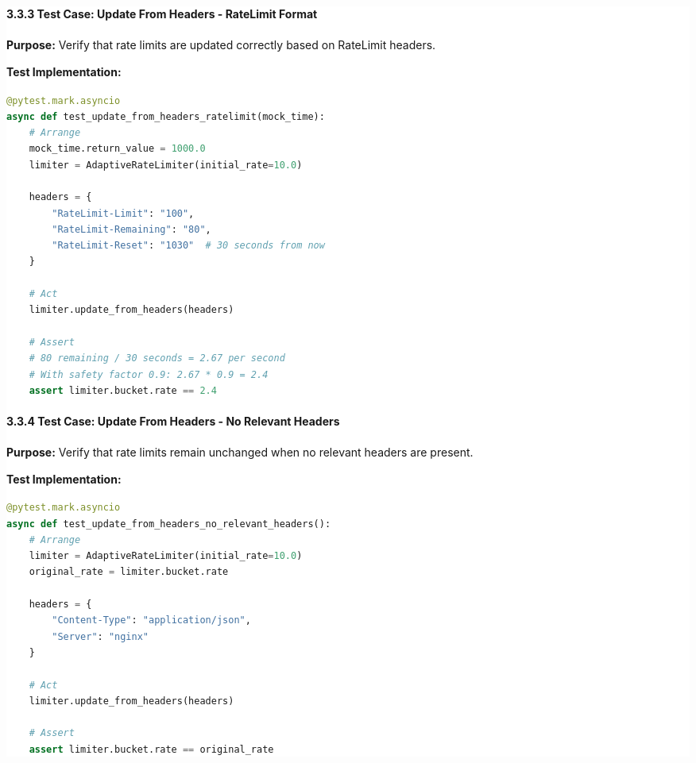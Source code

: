 #### 3.3.3 Test Case: Update From Headers - RateLimit Format

**Purpose:** Verify that rate limits are updated correctly based on RateLimit
headers.

**Test Implementation:**

```python
@pytest.mark.asyncio
async def test_update_from_headers_ratelimit(mock_time):
    # Arrange
    mock_time.return_value = 1000.0
    limiter = AdaptiveRateLimiter(initial_rate=10.0)
    
    headers = {
        "RateLimit-Limit": "100",
        "RateLimit-Remaining": "80",
        "RateLimit-Reset": "1030"  # 30 seconds from now
    }
    
    # Act
    limiter.update_from_headers(headers)
    
    # Assert
    # 80 remaining / 30 seconds = 2.67 per second
    # With safety factor 0.9: 2.67 * 0.9 = 2.4
    assert limiter.bucket.rate == 2.4
```

#### 3.3.4 Test Case: Update From Headers - No Relevant Headers

**Purpose:** Verify that rate limits remain unchanged when no relevant headers
are present.

**Test Implementation:**

```python
@pytest.mark.asyncio
async def test_update_from_headers_no_relevant_headers():
    # Arrange
    limiter = AdaptiveRateLimiter(initial_rate=10.0)
    original_rate = limiter.bucket.rate
    
    headers = {
        "Content-Type": "application/json",
        "Server": "nginx"
    }
    
    # Act
    limiter.update_from_headers(headers)
    
    # Assert
    assert limiter.bucket.rate == original_rate
```
